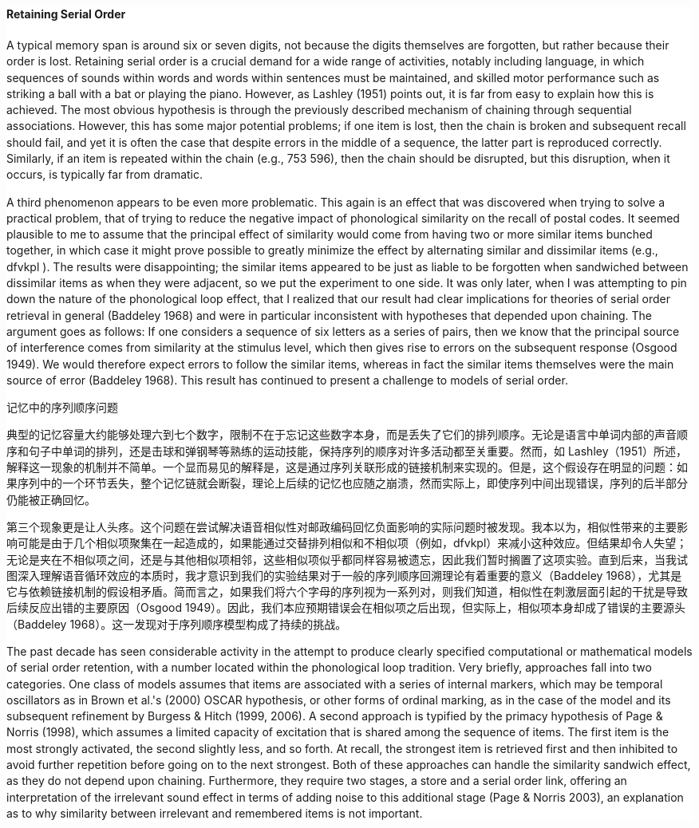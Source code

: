 #### Retaining Serial Order

A typical memory span is around six or seven digits, not because the digits themselves are forgotten, but rather because their order is lost. Retaining serial order is a crucial demand for a wide range of activities, notably including language, in which sequences of sounds within words and words within sentences must be maintained, and skilled motor performance such as striking a ball with a bat or playing the piano. However, as Lashley (1951) points out, it is far from easy to explain how this is achieved. The most obvious hypothesis is through the previously described mechanism of chaining through sequential associations. However, this has some major potential problems; if one item is lost, then the chain is broken and subsequent recall should fail, and yet it is often the case that despite errors in the middle of a sequence, the latter part is reproduced correctly. Similarly, if an item is repeated within the chain (e.g., 753 596), then the chain should be disrupted, but this disruption, when it occurs, is typically far from dramatic.

A third phenomenon appears to be even more problematic. This again is an effect that was discovered when trying to solve a practical problem, that of trying to reduce the negative impact of phonological similarity on the recall of postal codes. It seemed plausible to me to assume that the principal effect of similarity would come from having two or more similar items bunched together, in which case it might prove possible to greatly minimize the effect by alternating similar and dissimilar items (e.g., dfvkpl ). The results were disappointing; the similar items appeared to be just as liable to be forgotten when sandwiched between dissimilar items as when they were adjacent, so we put the experiment to one side. It was only later, when I was attempting to pin down the nature of the phonological loop effect, that I realized that our result had clear implications for theories of serial order retrieval in general (Baddeley 1968) and were in particular inconsistent with hypotheses that depended upon chaining. The argument goes as follows: If one considers a sequence of six letters as a series of pairs, then we know that the principal source of interference comes from similarity at the stimulus level, which then gives rise to errors on the subsequent response (Osgood 1949). We would therefore expect errors to follow the similar items, whereas in fact the similar items themselves were the main source of error (Baddeley 1968). This result has continued to present a challenge to models of serial order.

记忆中的序列顺序问题

典型的记忆容量大约能够处理六到七个数字，限制不在于忘记这些数字本身，而是丢失了它们的排列顺序。无论是语言中单词内部的声音顺序和句子中单词的排列，还是击球和弹钢琴等熟练的运动技能，保持序列的顺序对许多活动都至关重要。然而，如 Lashley（1951）所述，解释这一现象的机制并不简单。一个显而易见的解释是，这是通过序列关联形成的链接机制来实现的。但是，这个假设存在明显的问题：如果序列中的一个环节丢失，整个记忆链就会断裂，理论上后续的记忆也应随之崩溃，然而实际上，即使序列中间出现错误，序列的后半部分仍能被正确回忆。

第三个现象更是让人头疼。这个问题在尝试解决语音相似性对邮政编码回忆负面影响的实际问题时被发现。我本以为，相似性带来的主要影响可能是由于几个相似项聚集在一起造成的，如果能通过交替排列相似和不相似项（例如，dfvkpl）来减小这种效应。但结果却令人失望；无论是夹在不相似项之间，还是与其他相似项相邻，这些相似项似乎都同样容易被遗忘，因此我们暂时搁置了这项实验。直到后来，当我试图深入理解语音循环效应的本质时，我才意识到我们的实验结果对于一般的序列顺序回溯理论有着重要的意义（Baddeley 1968），尤其是它与依赖链接机制的假设相矛盾。简而言之，如果我们将六个字母的序列视为一系列对，则我们知道，相似性在刺激层面引起的干扰是导致后续反应出错的主要原因（Osgood 1949）。因此，我们本应预期错误会在相似项之后出现，但实际上，相似项本身却成了错误的主要源头（Baddeley 1968）。这一发现对于序列顺序模型构成了持续的挑战。

The past decade has seen considerable activity in the attempt to produce clearly specified computational or mathematical models of serial order retention, with a number located within the phonological loop tradition. Very briefly, approaches fall into two categories. One class of models assumes that items are associated with a series of internal markers, which may be temporal oscillators as in Brown et al.'s (2000) OSCAR hypothesis, or other forms of ordinal marking, as in the case of the model and its subsequent refinement by Burgess & Hitch (1999, 2006). A second approach is typified by the primacy hypothesis of Page & Norris (1998), which assumes a limited capacity of excitation that is shared among the sequence of items. The first item is the most strongly activated, the second slightly less, and so forth. At recall, the strongest item is retrieved first and then inhibited to avoid further repetition before going on to the next strongest. Both of these approaches can handle the similarity sandwich effect, as they do not depend upon chaining. Furthermore, they require two stages, a store and a serial order link, offering an interpretation of the irrelevant sound effect in terms of adding noise to this additional stage (Page & Norris 2003), an explanation as to why similarity between irrelevant and remembered items is not important.
